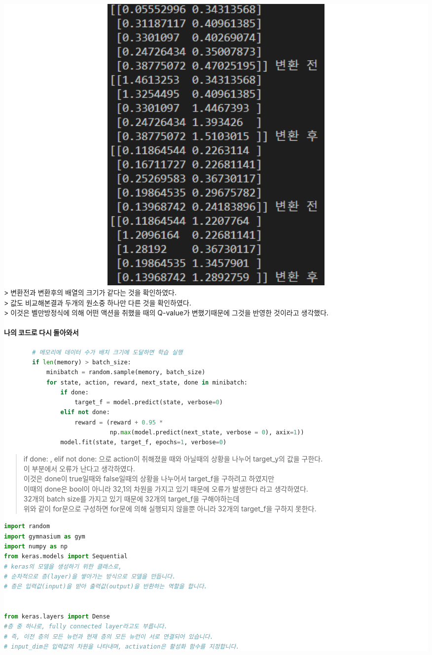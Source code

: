 <img src="batch5.PNG"  width="1000" height="570">
> 변환전과 변환후의 배열의 크기가 같다는 것을 확인하였다.<br/>
> 값도 비교해본결과 두개의 원소중 하나만 다른 것을 확인하였다. <br/>
> 이것은 벨만방정식에 의해 어떤 액션을 취했을 때의 Q-value가 변했기때문에 그것을 반영한 것이라고 생각했다.<br/>




#### 나의 코드로 다시 돌아와서

```python
        # 메모리에 데이터 수가 배치 크기에 도달하면 학습 실행
        if len(memory) > batch_size:
            minibatch = random.sample(memory, batch_size)
            for state, action, reward, next_state, done in minibatch:
                if done:
                    target_f = model.predict(state, verbose=0)
                elif not done:
                    reward = (reward + 0.95 *
                              np.max(model.predict(next_state, verbose = 0), axix=1))
                model.fit(state, target_f, epochs=1, verbose=0)
```

>if done:  , elif not done: 으로 action이 취해졌을 때와 아닐때의 상황을 나누어 target_y의 값을 구한다.<br/>
>이 부분에서 오류가 난다고 생각하였다.<br/>
>이것은 done이 true일때와 false일때의 상황을 나누어서 target_f을 구하려고 하였지만<br/>
>이때의 done은 bool이 아니라 32,1의 차원을 가지고 있기 때문에 오류가 발생한다 라고 생각하였다.<br/>
> 32개의 batch size를 가지고 있기 때문에 32개의 target_f을 구해야하는데<br/>
> 위와 같이 for문으로 구성하면 for문에 의해 실행되지 않을뿐 아니라 32개의 target_f을 구하지 못한다.<br/>





```python
import random
import gymnasium as gym
import numpy as np
from keras.models import Sequential
# keras의 모델을 생성하기 위한 클래스로, 
# 순차적으로 층(layer)을 쌓아가는 방식으로 모델을 만듭니다. 
# 층은 입력값(input)을 받아 출력값(output)을 반환하는 역할을 합니다.


from keras.layers import Dense
#층 중 하나로, fully connected layer라고도 부릅니다. 
# 즉, 이전 층의 모든 뉴런과 현재 층의 모든 뉴런이 서로 연결되어 있습니다. 
# input_dim은 입력값의 차원을 나타내며, activation은 활성화 함수를 지정합니다.
```